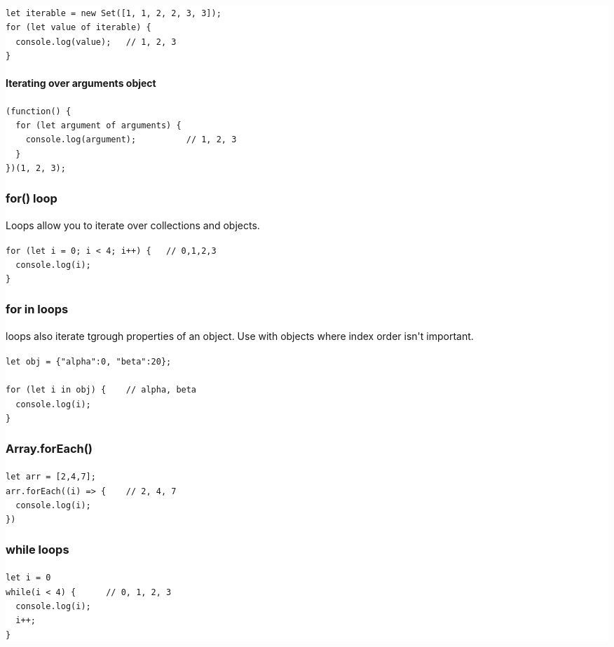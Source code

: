 ```
let iterable = new Set([1, 1, 2, 2, 3, 3]);
for (let value of iterable) {
  console.log(value);	// 1, 2, 3
}
```

#### Iterating over arguments object

```
(function() {
  for (let argument of arguments) {
    console.log(argument);			// 1, 2, 3
  }
})(1, 2, 3);
```


### for() loop

Loops allow you to iterate over collections and objects.

```
for (let i = 0; i < 4; i++) {	// 0,1,2,3
  console.log(i);
}
```

### for in loops

loops also iterate tgrough properties of an object. Use with objects where index order isn't important.

```
let obj = {"alpha":0, "beta":20};

for (let i in obj) {	// alpha, beta
  console.log(i);
}
```

### Array.forEach()

```
let arr = [2,4,7];
arr.forEach((i) => {	// 2, 4, 7
  console.log(i);
})
```

### while loops

```
let i = 0
while(i < 4) {		// 0, 1, 2, 3
  console.log(i);
  i++;
}
```
